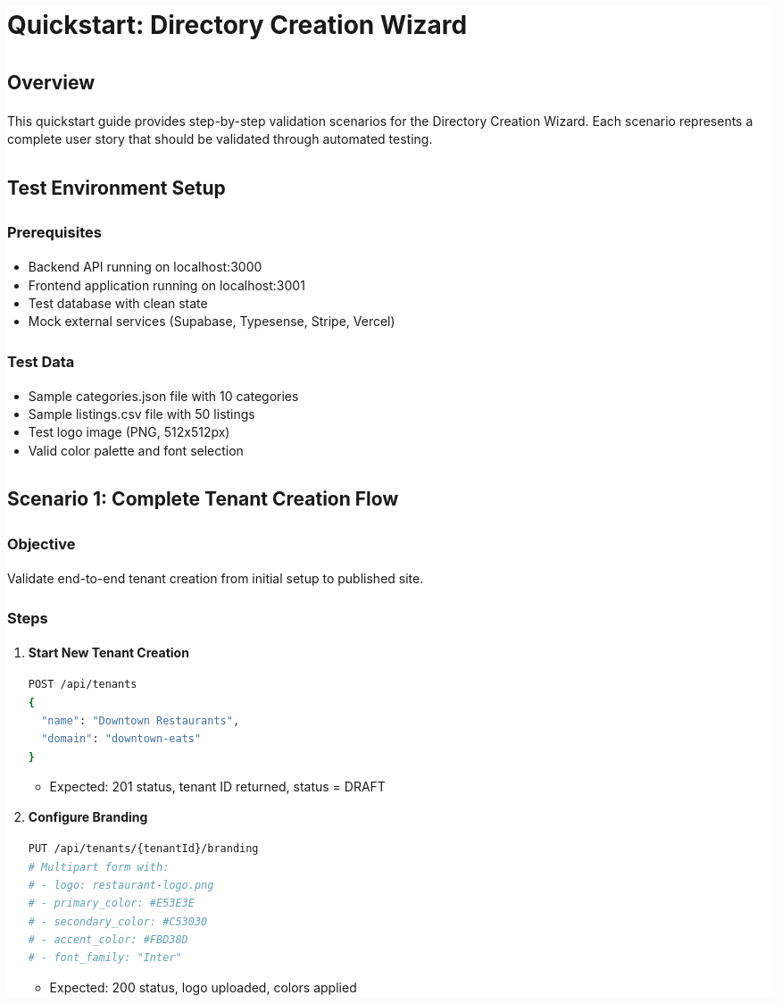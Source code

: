 # Quickstart: Directory Creation Wizard

## Overview
This quickstart guide provides step-by-step validation scenarios for the Directory Creation Wizard. Each scenario represents a complete user story that should be validated through automated testing.

## Test Environment Setup

### Prerequisites
- Backend API running on localhost:3000
- Frontend application running on localhost:3001
- Test database with clean state
- Mock external services (Supabase, Typesense, Stripe, Vercel)

### Test Data
- Sample categories.json file with 10 categories
- Sample listings.csv file with 50 listings
- Test logo image (PNG, 512x512px)
- Valid color palette and font selection

## Scenario 1: Complete Tenant Creation Flow

### Objective
Validate end-to-end tenant creation from initial setup to published site.

### Steps
1. **Start New Tenant Creation**
   ```bash
   POST /api/tenants
   {
     "name": "Downtown Restaurants",
     "domain": "downtown-eats"
   }
   ```
   - Expected: 201 status, tenant ID returned, status = DRAFT

2. **Configure Branding**
   ```bash
   PUT /api/tenants/{tenantId}/branding
   # Multipart form with:
   # - logo: restaurant-logo.png
   # - primary_color: #E53E3E
   # - secondary_color: #C53030
   # - accent_color: #FBD38D
   # - font_family: "Inter"
   ```
   - Expected: 200 status, logo uploaded, colors applied
